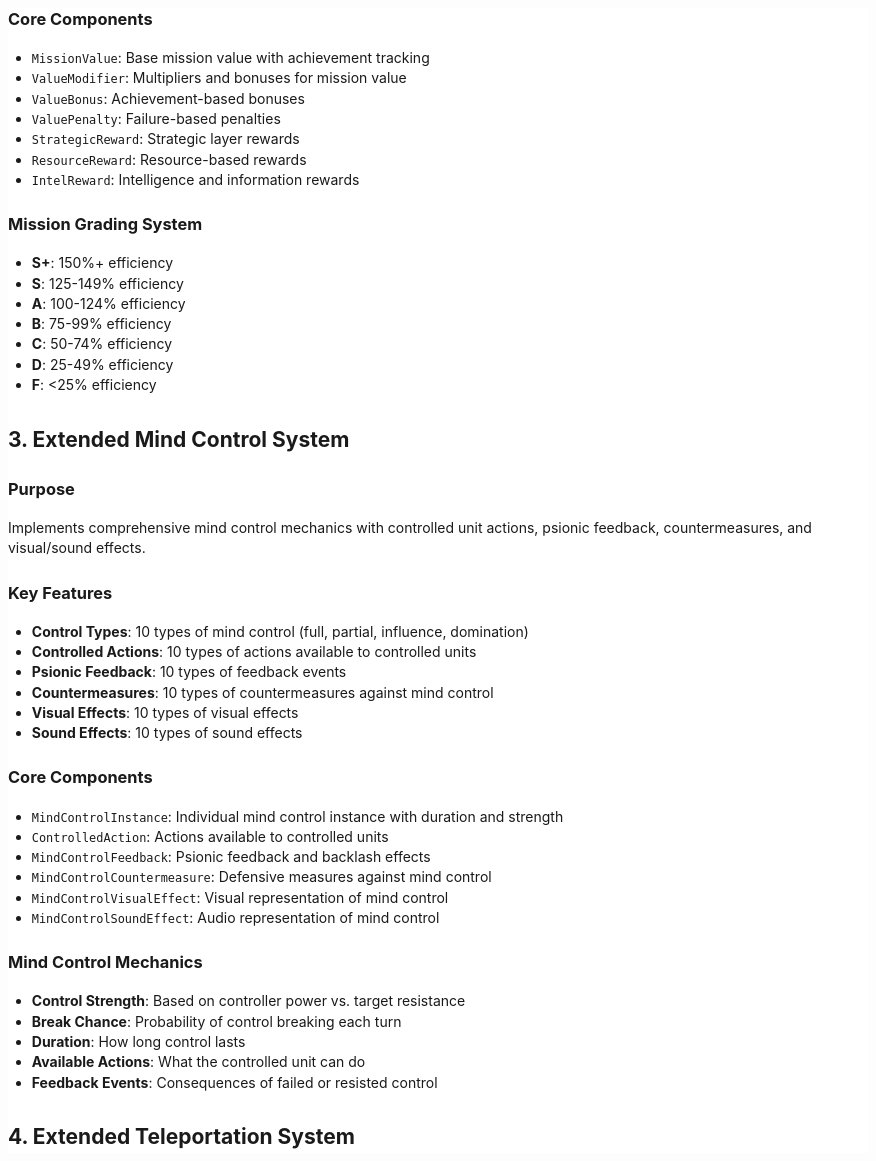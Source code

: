 ### Core Components
- `MissionValue`: Base mission value with achievement tracking
- `ValueModifier`: Multipliers and bonuses for mission value
- `ValueBonus`: Achievement-based bonuses
- `ValuePenalty`: Failure-based penalties
- `StrategicReward`: Strategic layer rewards
- `ResourceReward`: Resource-based rewards
- `IntelReward`: Intelligence and information rewards

### Mission Grading System
- **S+**: 150%+ efficiency
- **S**: 125-149% efficiency
- **A**: 100-124% efficiency
- **B**: 75-99% efficiency
- **C**: 50-74% efficiency
- **D**: 25-49% efficiency
- **F**: <25% efficiency

## 3. Extended Mind Control System

### Purpose
Implements comprehensive mind control mechanics with controlled unit actions, psionic feedback, countermeasures, and visual/sound effects.

### Key Features
- **Control Types**: 10 types of mind control (full, partial, influence, domination)
- **Controlled Actions**: 10 types of actions available to controlled units
- **Psionic Feedback**: 10 types of feedback events
- **Countermeasures**: 10 types of countermeasures against mind control
- **Visual Effects**: 10 types of visual effects
- **Sound Effects**: 10 types of sound effects

### Core Components
- `MindControlInstance`: Individual mind control instance with duration and strength
- `ControlledAction`: Actions available to controlled units
- `MindControlFeedback`: Psionic feedback and backlash effects
- `MindControlCountermeasure`: Defensive measures against mind control
- `MindControlVisualEffect`: Visual representation of mind control
- `MindControlSoundEffect`: Audio representation of mind control

### Mind Control Mechanics
- **Control Strength**: Based on controller power vs. target resistance
- **Break Chance**: Probability of control breaking each turn
- **Duration**: How long control lasts
- **Available Actions**: What the controlled unit can do
- **Feedback Events**: Consequences of failed or resisted control

## 4. Extended Teleportation System
